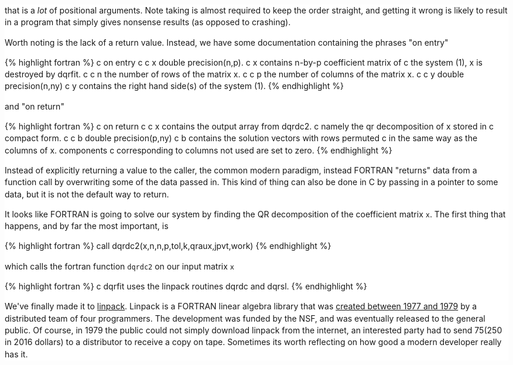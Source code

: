 that is a *lot* of positional arguments.  Note taking is almost required to keep the order straight, and getting it wrong is likely to result in a program that simply gives nonsense results (as opposed to crashing).

Worth noting is the lack of a return value.  Instead, we have some documentation containing the phrases "on entry"

{% highlight fortran %}
c     on entry
c
c        x      double precision(n,p).
c               x contains n-by-p coefficient matrix of
c               the system (1), x is destroyed by dqrfit.
c
c        n      the number of rows of the matrix x.
c
c        p      the number of columns of the matrix x.
c
c        y      double precision(n,ny)
c               y contains the right hand side(s) of the system (1).
{% endhighlight %}

and "on return"

{% highlight fortran %}
c     on return
c
c        x      contains the output array from dqrdc2.
c               namely the qr decomposition of x stored in
c               compact form.
c
c        b      double precision(p,ny)
c               b contains the solution vectors with rows permuted
c               in the same way as the columns of x.  components
c               corresponding to columns not used are set to zero.
{% endhighlight %}

Instead of explicitly returning a value to the caller, the common modern paradigm, instead FORTRAN "returns" data from a function call by overwriting some of the data passed in.  This kind of thing can also be done in C by passing in a pointer to some data, but it is not the default way to return.

It looks like FORTRAN is going to solve our system by finding the QR decomposition of the coefficient matrix `x`.  The first thing that happens, and by far the most important, is

{% highlight fortran %}
call dqrdc2(x,n,n,p,tol,k,qraux,jpvt,work)
{% endhighlight %}

which calls the fortran function `dqrdc2` on our input matrix `x`

{% highlight fortran %}
c     dqrfit uses the linpack routines dqrdc and dqrsl.
{% endhighlight %}

We've finally made it to [linpack][3].  Linpack is a FORTRAN linear algebra library that was [created between 1977 and 1979](http://history.siam.org/pdfs2/Dongarra_%20returned_SIAM_copy.pdf) by a distributed team of four programmers.  The development was funded by the NSF, and was eventually released to the general public.  Of course, in 1979 the public could not simply download linpack from the internet, an interested party had to send $75 ($250 in 2016 dollars) to a distributor to receive a copy on tape.  Sometimes its worth reflecting on how good a modern developer really has it.


  [1]: https://github.com/wch/r-source/blob/trunk/src/library/stats/src/lm.c
  [2]: https://github.com/wch/r-source/blob/trunk/src/appl/dqrls.f
  [3]: http://en.wikipedia.org/wiki/LINPACK
  [4]: https://github.com/wch/r-source/blob/trunk/src/appl/dqrdc2.f
  [5]: http://www.seas.ucla.edu/~vandenbe/103/lectures/qr.pdf
[jekyll-docs]: http://jekyllrb.com/docs/home
[jekyll-gh]:   https://github.com/jekyll/jekyll
[jekyll-talk]: https://talk.jekyllrb.com/